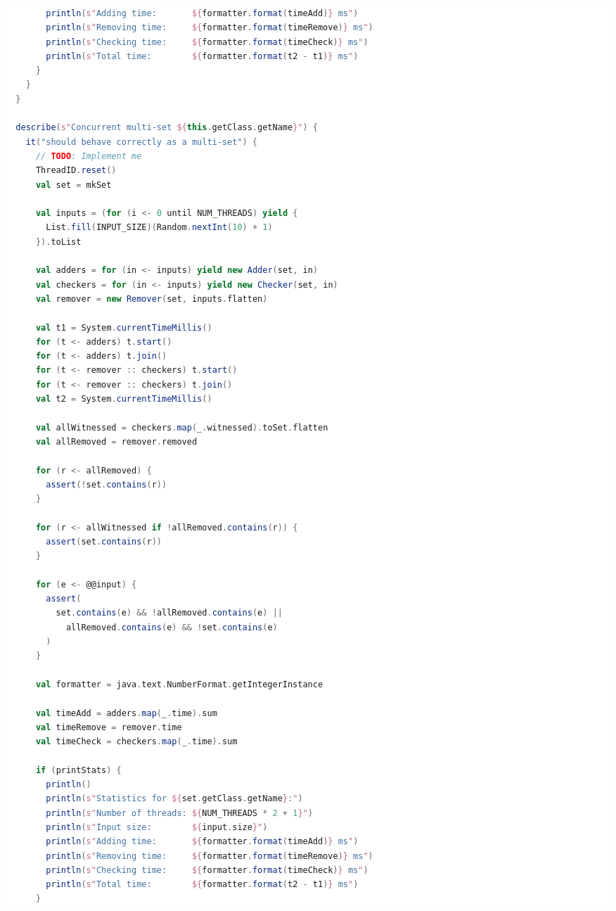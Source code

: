```scala
        println(s"Adding time:       ${formatter.format(timeAdd)} ms")
        println(s"Removing time:     ${formatter.format(timeRemove)} ms")
        println(s"Checking time:     ${formatter.format(timeCheck)} ms")
        println(s"Total time:        ${formatter.format(t2 - t1)} ms")
      }
    }
  }

  describe(s"Concurrent multi-set ${this.getClass.getName}") {
    it("should behave correctly as a multi-set") {
      // TODO: Implement me
      ThreadID.reset()
      val set = mkSet

      val inputs = (for (i <- 0 until NUM_THREADS) yield {
        List.fill(INPUT_SIZE)(Random.nextInt(10) + 1)
      }).toList

      val adders = for (in <- inputs) yield new Adder(set, in)
      val checkers = for (in <- inputs) yield new Checker(set, in)
      val remover = new Remover(set, inputs.flatten)

      val t1 = System.currentTimeMillis()
      for (t <- adders) t.start()
      for (t <- adders) t.join()
      for (t <- remover :: checkers) t.start()
      for (t <- remover :: checkers) t.join()
      val t2 = System.currentTimeMillis()

      val allWitnessed = checkers.map(_.witnessed).toSet.flatten
      val allRemoved = remover.removed

      for (r <- allRemoved) {
        assert(!set.contains(r))
      }

      for (r <- allWitnessed if !allRemoved.contains(r)) {
        assert(set.contains(r))
      }

      for (e <- @@input) {
        assert(
          set.contains(e) && !allRemoved.contains(e) ||
            allRemoved.contains(e) && !set.contains(e)
        )
      }

      val formatter = java.text.NumberFormat.getIntegerInstance

      val timeAdd = adders.map(_.time).sum
      val timeRemove = remover.time
      val timeCheck = checkers.map(_.time).sum

      if (printStats) {
        println()
        println(s"Statistics for ${set.getClass.getName}:")
        println(s"Number of threads: ${NUM_THREADS * 2 + 1}")
        println(s"Input size:        ${input.size}")
        println(s"Adding time:       ${formatter.format(timeAdd)} ms")
        println(s"Removing time:     ${formatter.format(timeRemove)} ms")
        println(s"Checking time:     ${formatter.format(timeCheck)} ms")
        println(s"Total time:        ${formatter.format(t2 - t1)} ms")
      }
```
